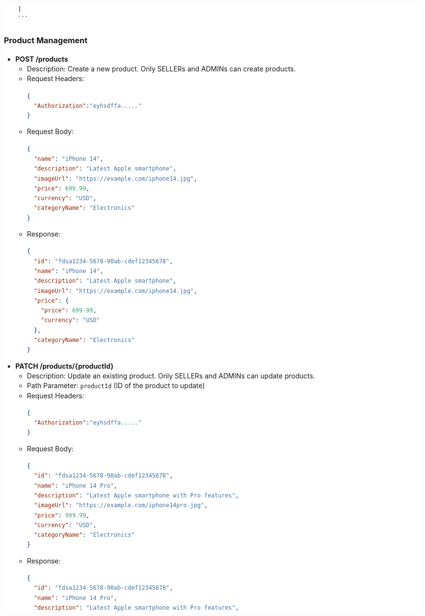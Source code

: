         ]
        ```
### Product Management
- **POST /products**
  - Description: Create a new product. Only SELLERs and ADMINs can create products.
  - Request Headers:
    ```json
    {
      "Authorization":"eyhsdffa....."
    }
    ```
  - Request Body:
    ```json
    {
      "name": "iPhone 14",
      "description": "Latest Apple smartphone",
      "imageUrl": "https://example.com/iphone14.jpg",
      "price": 699.99,
      "currency": "USD",
      "categoryName": "Electronics"
    }
    ```
  - Response:
    ```json
    {
      "id": "fdsa1234-5678-90ab-cdef12345678",
      "name": "iPhone 14",
      "description": "Latest Apple smartphone",
      "imageUrl": "https://example.com/iphone14.jpg",
      "price": {
        "price": 699.99,
        "currency": "USD"
      },
      "categoryName": "Electronics"
    }
    ```
- **PATCH /products/{productId}**
  - Description: Update an existing product. Only SELLERs and ADMINs can update products.
  - Path Parameter: `productId` (ID of the product to update)
  - Request Headers:
    ```json
    {
      "Authorization":"eyhsdffa....."
    }
    ```
  - Request Body:
    ```json
    {
      "id": "fdsa1234-5678-90ab-cdef12345678",
      "name": "iPhone 14 Pro",
      "description": "Latest Apple smartphone with Pro features",
      "imageUrl": "https://example.com/iphone14pro.jpg",
      "price": 999.99,
      "currency": "USD",
      "categoryName": "Electronics"
    }
    ```
  - Response:
    ```json
    {
      "id": "fdsa1234-5678-90ab-cdef12345678",
      "name": "iPhone 14 Pro",
      "description": "Latest Apple smartphone with Pro features",